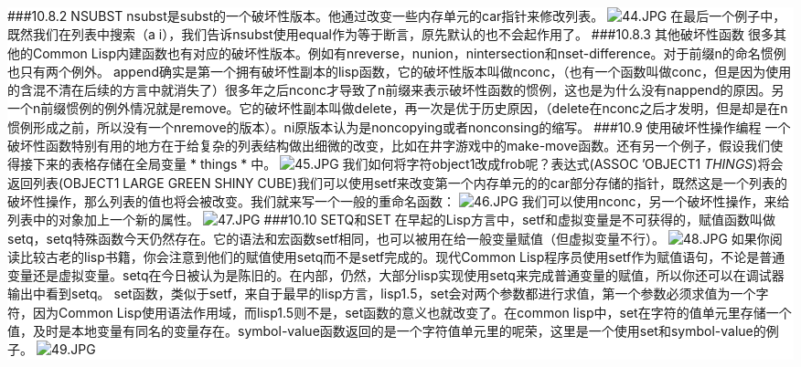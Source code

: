###10.8.2 NSUBST
nsubst是subst的一个破坏性版本。他通过改变一些内存单元的car指针来修改列表。
![44.JPG](http://upload-images.jianshu.io/upload_images/46495-f22e712fc35a6d6d.JPG)
在最后一个例子中，既然我们在列表中搜索（a i），我们告诉nsubst使用equal作为等于断言，原先默认的也不会起作用了。
###10.8.3 其他破坏性函数
很多其他的Common Lisp内建函数也有对应的破坏性版本。例如有nreverse，nunion，nintersection和nset-difference。对于前缀n的命名惯例也只有两个例外。
append确实是第一个拥有破坏性副本的lisp函数，它的破坏性版本叫做nconc，（也有一个函数叫做conc，但是因为使用的含混不清在后续的方言中就消失了）很多年之后nconc才导致了n前缀来表示破坏性函数的惯例，这也是为什么没有nappend的原因。另一个n前缀惯例的例外情况就是remove。它的破坏性副本叫做delete，再一次是优于历史原因，（delete在nconc之后才发明，但是却是在n惯例形成之前，所以没有一个nremove的版本）。ni原版本认为是noncopying或者nonconsing的缩写。
###10.9 使用破坏性操作编程
一个破坏性函数特别有用的地方在于给复杂的列表结构做出细微的改变，比如在井字游戏中的make-move函数。还有另一个例子，假设我们使得接下来的表格存储在全局变量 * things * 中。
![45.JPG](http://upload-images.jianshu.io/upload_images/46495-a3af91008ba5ebbf.JPG)
我们如何将字符object1改成frob呢？表达式(ASSOC ’OBJECT1 *THINGS*)将会返回列表(OBJECT1 LARGE GREEN SHINY CUBE)我们可以使用setf来改变第一个内存单元的的car部分存储的指针，既然这是一个列表的破坏性操作，那么列表的值也将会被改变。我们就来写一个一般的重命名函数：
![46.JPG](http://upload-images.jianshu.io/upload_images/46495-5c42d73e2127ce0f.JPG)
我们可以使用nconc，另一个破坏性操作，来给列表中的对象加上一个新的属性。
![47.JPG](http://upload-images.jianshu.io/upload_images/46495-8d1c86381c98d5f1.JPG)
###10.10 SETQ和SET
在早起的Lisp方言中，setf和虚拟变量是不可获得的，赋值函数叫做setq，setq特殊函数今天仍然存在。它的语法和宏函数setf相同，也可以被用在给一般变量赋值（但虚拟变量不行）。
![48.JPG](http://upload-images.jianshu.io/upload_images/46495-2b35e28b39dbb456.JPG)
如果你阅读比较古老的lisp书籍，你会注意到他们的赋值使用setq而不是setf完成的。现代Common Lisp程序员使用setf作为赋值语句，不论是普通变量还是虚拟变量。setq在今日被认为是陈旧的。在内部，仍然，大部分lisp实现使用setq来完成普通变量的赋值，所以你还可以在调试器输出中看到setq。
set函数，类似于setf，来自于最早的lisp方言，lisp1.5，set会对两个参数都进行求值，第一个参数必须求值为一个字符，因为Common Lisp使用语法作用域，而lisp1.5则不是，set函数的意义也就改变了。在common lisp中，set在字符的值单元里存储一个值，及时是本地变量有同名的变量存在。symbol-value函数返回的是一个字符值单元里的呢荣，这里是一个使用set和symbol-value的例子。
![49.JPG](http://upload-images.jianshu.io/upload_images/46495-14cfa92fda78a578.JPG)
